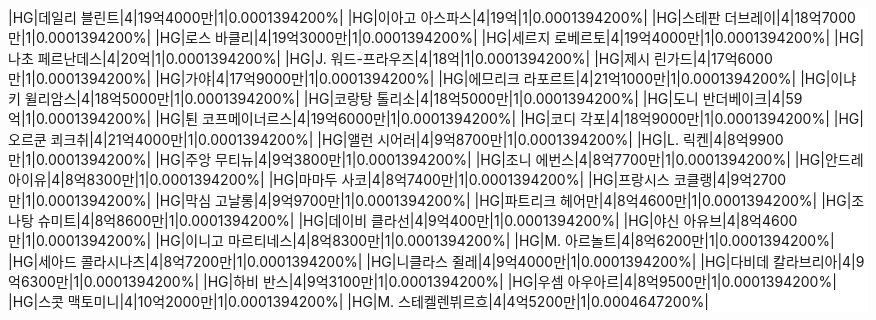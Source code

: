 |HG|데일리 블린트|4|19억4000만|1|0.0001394200%|
|HG|이아고 아스파스|4|19억|1|0.0001394200%|
|HG|스테판 더브레이|4|18억7000만|1|0.0001394200%|
|HG|로스 바클리|4|19억3000만|1|0.0001394200%|
|HG|세르지 로베르토|4|19억4000만|1|0.0001394200%|
|HG|나초 페르난데스|4|20억|1|0.0001394200%|
|HG|J. 워드-프라우즈|4|18억|1|0.0001394200%|
|HG|제시 린가드|4|17억6000만|1|0.0001394200%|
|HG|가야|4|17억9000만|1|0.0001394200%|
|HG|에므리크 라포르트|4|21억1000만|1|0.0001394200%|
|HG|이냐키 윌리암스|4|18억5000만|1|0.0001394200%|
|HG|코랑탕 톨리소|4|18억5000만|1|0.0001394200%|
|HG|도니 반더베이크|4|59억|1|0.0001394200%|
|HG|퇸 코프메이너르스|4|19억6000만|1|0.0001394200%|
|HG|코디 각포|4|18억9000만|1|0.0001394200%|
|HG|오르쿤 쾨크취|4|21억4000만|1|0.0001394200%|
|HG|앨런 시어러|4|9억8700만|1|0.0001394200%|
|HG|L. 릭켄|4|8억9900만|1|0.0001394200%|
|HG|주앙 무티뉴|4|9억3800만|1|0.0001394200%|
|HG|조니 에번스|4|8억7700만|1|0.0001394200%|
|HG|안드레 아이유|4|8억8300만|1|0.0001394200%|
|HG|마마두 사코|4|8억7400만|1|0.0001394200%|
|HG|프랑시스 코클랭|4|9억2700만|1|0.0001394200%|
|HG|막심 고날롱|4|9억9700만|1|0.0001394200%|
|HG|파트리크 헤어만|4|8억4600만|1|0.0001394200%|
|HG|조나탕 슈미트|4|8억8600만|1|0.0001394200%|
|HG|데이비 클라선|4|9억400만|1|0.0001394200%|
|HG|야신 아유브|4|8억4600만|1|0.0001394200%|
|HG|이니고 마르티네스|4|8억8300만|1|0.0001394200%|
|HG|M. 아르놀트|4|8억6200만|1|0.0001394200%|
|HG|세아드 콜라시나츠|4|8억7200만|1|0.0001394200%|
|HG|니클라스 쥘레|4|9억4000만|1|0.0001394200%|
|HG|다비데 칼라브리아|4|9억6300만|1|0.0001394200%|
|HG|하비 반스|4|9억3100만|1|0.0001394200%|
|HG|우셈 아우아르|4|8억9500만|1|0.0001394200%|
|HG|스콧 맥토미니|4|10억2000만|1|0.0001394200%|
|HG|M. 스테켈렌뷔르흐|4|4억5200만|1|0.0004647200%|